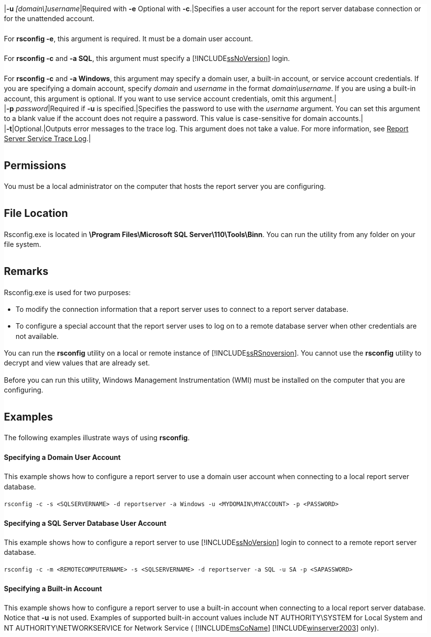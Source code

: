 |**-u**  *[domain\\]username*|Required with **-e** Optional with **-c**.|Specifies a user account for the report server database connection or for the unattended account.<br /><br /> For **rsconfig -e**, this argument is required. It must be a domain user account.<br /><br /> For **rsconfig -c** and **-a SQL**, this argument must specify a [!INCLUDE[ssNoVersion](../../includes/ssnoversion-md.md)] login.<br /><br /> For **rsconfig -c** and **-a Windows**, this argument may specify a domain user, a built-in account, or service account credentials. If you are specifying a domain account, specify *domain* and *username* in the format *domain\username*. If you are using a built-in account, this argument is optional. If you want to use service account credentials, omit this argument.|  
|**-p**  *password*|Required if **-u** is specified.|Specifies the password to use with the *username* argument. You can set this argument to a blank value if the account does not require a password. This value is case-sensitive for domain accounts.|  
|**-t**|Optional.|Outputs error messages to the trace log. This argument does not take a value. For more information, see [Report Server Service Trace Log](../../reporting-services/report-server/report-server-service-trace-log.md).|  
  
## Permissions  
 You must be a local administrator on the computer that hosts the report server you are configuring.  
  
## File Location  
 Rsconfig.exe is located in **\Program Files\Microsoft SQL Server\110\Tools\Binn**. You can run the utility from any folder on your file system.  
  
## Remarks  
 Rsconfig.exe is used for two purposes:  
  
-   To modify the connection information that a report server uses to connect to a report server database.  
  
-   To configure a special account that the report server uses to log on to a remote database server when other credentials are not available.  
  
You can run the **rsconfig** utility on a local or remote instance of [!INCLUDE[ssRSnoversion](../../includes/ssrsnoversion-md.md)]. You cannot use the **rsconfig** utility to decrypt and view values that are already set.  
  
Before you can run this utility, Windows Management Instrumentation (WMI) must be installed on the computer that you are configuring.  
  
## Examples  
 The following examples illustrate ways of using **rsconfig**.  
  
#### Specifying a Domain User Account  
 This example shows how to configure a report server to use a domain user account when connecting to a local report server database.  
  
```  
rsconfig -c -s <SQLSERVERNAME> -d reportserver -a Windows -u <MYDOMAIN\MYACCOUNT> -p <PASSWORD>  
```  
  
#### Specifying a SQL Server Database User Account  
 This example shows how to configure a report server to use [!INCLUDE[ssNoVersion](../../includes/ssnoversion-md.md)] login to connect to a remote report server database.  
  
```  
rsconfig -c -m <REMOTECOMPUTERNAME> -s <SQLSERVERNAME> -d reportserver -a SQL -u SA -p <SAPASSWORD>  
```  
  
#### Specifying a Built-in Account  
 This example shows how to configure a report server to use a built-in account when connecting to a local report server database. Notice that **-u** is not used. Examples of supported built-in account values include NT AUTHORITY\SYSTEM for Local System and NT AUTHORITY\NETWORKSERVICE for Network Service ( [!INCLUDE[msCoName](../../includes/msconame-md.md)] [!INCLUDE[winserver2003](../../includes/winserver2003-md.md)] only).  
  